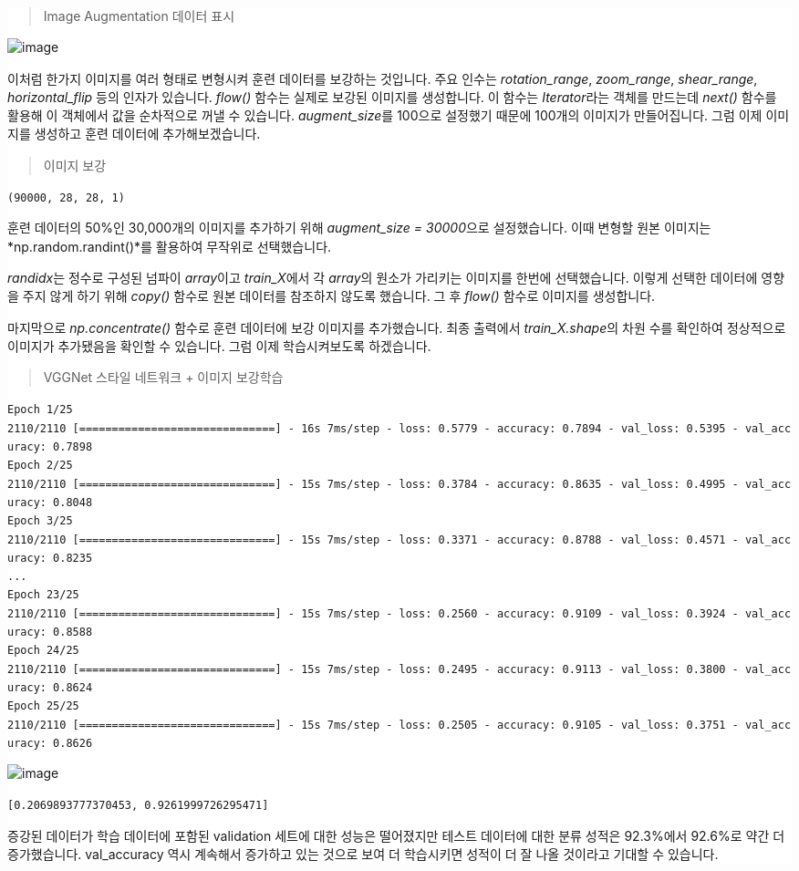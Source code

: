 > Image Augmentation 데이터 표시

<script src="https://gist.github.com/yunkio/01e5df48c903609b54fdba9ae4e70592.js"></script>

![image](https://user-images.githubusercontent.com/35906602/138055595-2d10158f-cde1-4489-a7fa-a26cb93d15f8.png)


이처럼 한가지 이미지를 여러 형태로 변형시켜 훈련 데이터를 보강하는 것입니다. 주요 인수는 *rotation_range*, *zoom_range*, *shear_range*, *horizontal_flip* 등의 인자가 있습니다. *flow()* 함수는 실제로 보강된 이미지를 생성합니다. 이 함수는 *Iterator*라는 객체를 만드는데 *next()* 함수를 활용해 이 객체에서 값을 순차적으로 꺼낼 수 있습니다. *augment_size*를 100으로 설정했기 때문에 100개의 이미지가 만들어집니다. 그럼 이제 이미지를 생성하고 훈련 데이터에 추가해보겠습니다.

> 이미지 보강

<script src="https://gist.github.com/yunkio/01e5df48c903609b54fdba9ae4e70592.js"></script>

~~~
(90000, 28, 28, 1)
~~~


훈련 데이터의 50%인 30,000개의 이미지를 추가하기 위해 *augment_size = 30000*으로 설정했습니다. 이때 변형할 원본 이미지는 *np.random.randint()*를 활용하여 무작위로 선택했습니다. 

*randidx*는 정수로 구성된 넘파이 *array*이고 *train_X*에서 각 *array*의 원소가 가리키는 이미지를 한번에 선택했습니다. 이렇게 선택한 데이터에 영향을 주지 않게 하기 위해 *copy()* 함수로 원본 데이터를 참조하지 않도록 했습니다. 그 후 *flow()* 함수로 이미지를 생성합니다.

마지막으로 *np.concentrate()* 함수로 훈련 데이터에 보강 이미지를 추가했습니다. 최종 출력에서 *train_X.shape*의 차원 수를 확인하여 정상적으로 이미지가 추가됐음을 확인할 수 있습니다. 그럼 이제 학습시켜보도록 하겠습니다.

> VGGNet 스타일 네트워크 + 이미지 보강학습

<script src="https://gist.github.com/yunkio/484a57048fad9409401ef6bea077388b.js"></script>

~~~
Epoch 1/25
2110/2110 [==============================] - 16s 7ms/step - loss: 0.5779 - accuracy: 0.7894 - val_loss: 0.5395 - val_accuracy: 0.7898
Epoch 2/25
2110/2110 [==============================] - 15s 7ms/step - loss: 0.3784 - accuracy: 0.8635 - val_loss: 0.4995 - val_accuracy: 0.8048
Epoch 3/25
2110/2110 [==============================] - 15s 7ms/step - loss: 0.3371 - accuracy: 0.8788 - val_loss: 0.4571 - val_accuracy: 0.8235
...
Epoch 23/25
2110/2110 [==============================] - 15s 7ms/step - loss: 0.2560 - accuracy: 0.9109 - val_loss: 0.3924 - val_accuracy: 0.8588
Epoch 24/25
2110/2110 [==============================] - 15s 7ms/step - loss: 0.2495 - accuracy: 0.9113 - val_loss: 0.3800 - val_accuracy: 0.8624
Epoch 25/25
2110/2110 [==============================] - 15s 7ms/step - loss: 0.2505 - accuracy: 0.9105 - val_loss: 0.3751 - val_accuracy: 0.8626
~~~

![image](https://user-images.githubusercontent.com/35906602/138058104-931b0aa7-c442-4f95-a9a2-0354dcd00102.png)

~~~
[0.2069893777370453, 0.9261999726295471]
~~~

증강된 데이터가 학습 데이터에 포함된 validation 세트에 대한 성능은 떨어졌지만 테스트 데이터에 대한 분류 성적은 92.3%에서 92.6%로 약간 더 증가했습니다. val_accuracy 역시 계속해서 증가하고 있는 것으로 보여 더 학습시키면 성적이 더 잘 나올 것이라고 기대할 수 있습니다.

